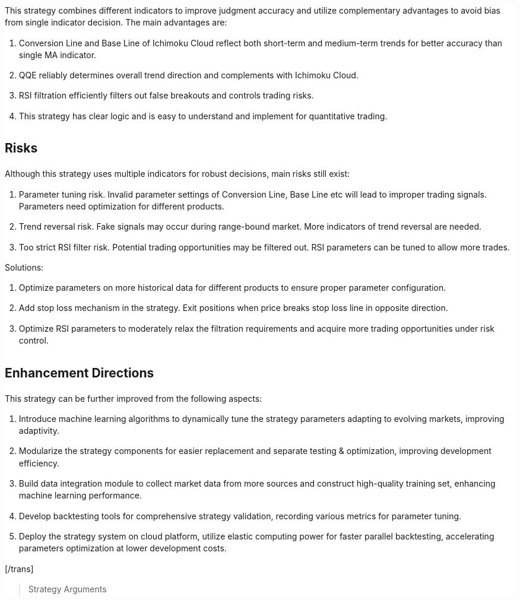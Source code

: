 This strategy combines different indicators to improve judgment accuracy and utilize complementary advantages to avoid bias from single indicator decision. The main advantages are:

1. Conversion Line and Base Line of Ichimoku Cloud reflect both short-term and medium-term trends for better accuracy than single MA indicator.

2. QQE reliably determines overall trend direction and complements with Ichimoku Cloud. 

3. RSI filtration efficiently filters out false breakouts and controls trading risks.

4. This strategy has clear logic and is easy to understand and implement for quantitative trading.

## Risks

Although this strategy uses multiple indicators for robust decisions, main risks still exist:  

1. Parameter tuning risk. Invalid parameter settings of Conversion Line, Base Line etc will lead to improper trading signals. Parameters need optimization for different products.

2. Trend reversal risk. Fake signals may occur during range-bound market. More indicators of trend reversal are needed. 

3. Too strict RSI filter risk. Potential trading opportunities may be filtered out. RSI parameters can be tuned to allow more trades.

Solutions:

1. Optimize parameters on more historical data for different products to ensure proper parameter configuration.  

2. Add stop loss mechanism in the strategy. Exit positions when price breaks stop loss line in opposite direction.

3. Optimize RSI parameters to moderately relax the filtration requirements and acquire more trading opportunities under risk control.

## Enhancement Directions

This strategy can be further improved from the following aspects:

1. Introduce machine learning algorithms to dynamically tune the strategy parameters adapting to evolving markets, improving adaptivity. 

2. Modularize the strategy components for easier replacement and separate testing & optimization, improving development efficiency.  

3. Build data integration module to collect market data from more sources and construct high-quality training set, enhancing machine learning performance.
  
4. Develop backtesting tools for comprehensive strategy validation, recording various metrics for parameter tuning.

5. Deploy the strategy system on cloud platform, utilize elastic computing power for faster parallel backtesting, accelerating parameters optimization at lower development costs.

[/trans]

> Strategy Arguments
